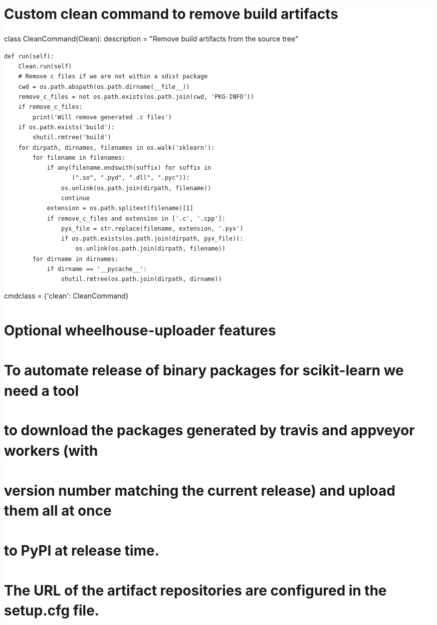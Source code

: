 
# Custom clean command to remove build artifacts

class CleanCommand(Clean):
    description = "Remove build artifacts from the source tree"

    def run(self):
        Clean.run(self)
        # Remove c files if we are not within a sdist package
        cwd = os.path.abspath(os.path.dirname(__file__))
        remove_c_files = not os.path.exists(os.path.join(cwd, 'PKG-INFO'))
        if remove_c_files:
            print('Will remove generated .c files')
        if os.path.exists('build'):
            shutil.rmtree('build')
        for dirpath, dirnames, filenames in os.walk('sklearn'):
            for filename in filenames:
                if any(filename.endswith(suffix) for suffix in
                       (".so", ".pyd", ".dll", ".pyc")):
                    os.unlink(os.path.join(dirpath, filename))
                    continue
                extension = os.path.splitext(filename)[1]
                if remove_c_files and extension in ['.c', '.cpp']:
                    pyx_file = str.replace(filename, extension, '.pyx')
                    if os.path.exists(os.path.join(dirpath, pyx_file)):
                        os.unlink(os.path.join(dirpath, filename))
            for dirname in dirnames:
                if dirname == '__pycache__':
                    shutil.rmtree(os.path.join(dirpath, dirname))


cmdclass = {'clean': CleanCommand}

# Optional wheelhouse-uploader features
# To automate release of binary packages for scikit-learn we need a tool
# to download the packages generated by travis and appveyor workers (with
# version number matching the current release) and upload them all at once
# to PyPI at release time.
# The URL of the artifact repositories are configured in the setup.cfg file.
